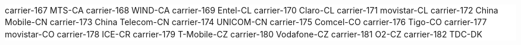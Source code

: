 <td class="entry" headers="ID-0000610d__entry__1">carrier-167</td>
<td class="entry" headers="ID-0000610d__entry__2">MTS-CA</td>
</tr>
<tr class="even row">
<td class="entry" headers="ID-0000610d__entry__1">carrier-168</td>
<td class="entry" headers="ID-0000610d__entry__2">WIND-CA</td>
</tr>
<tr class="odd row">
<td class="entry" headers="ID-0000610d__entry__1">carrier-169</td>
<td class="entry" headers="ID-0000610d__entry__2">Entel-CL</td>
</tr>
<tr class="even row">
<td class="entry" headers="ID-0000610d__entry__1">carrier-170</td>
<td class="entry" headers="ID-0000610d__entry__2">Claro-CL</td>
</tr>
<tr class="odd row">
<td class="entry" headers="ID-0000610d__entry__1">carrier-171</td>
<td class="entry" headers="ID-0000610d__entry__2">movistar-CL</td>
</tr>
<tr class="even row">
<td class="entry" headers="ID-0000610d__entry__1">carrier-172</td>
<td class="entry" headers="ID-0000610d__entry__2">China Mobile-CN</td>
</tr>
<tr class="odd row">
<td class="entry" headers="ID-0000610d__entry__1">carrier-173</td>
<td class="entry" headers="ID-0000610d__entry__2">China Telecom-CN</td>
</tr>
<tr class="even row">
<td class="entry" headers="ID-0000610d__entry__1">carrier-174</td>
<td class="entry" headers="ID-0000610d__entry__2">UNICOM-CN</td>
</tr>
<tr class="odd row">
<td class="entry" headers="ID-0000610d__entry__1">carrier-175</td>
<td class="entry" headers="ID-0000610d__entry__2">Comcel-CO</td>
</tr>
<tr class="even row">
<td class="entry" headers="ID-0000610d__entry__1">carrier-176</td>
<td class="entry" headers="ID-0000610d__entry__2">Tigo-CO</td>
</tr>
<tr class="odd row">
<td class="entry" headers="ID-0000610d__entry__1">carrier-177</td>
<td class="entry" headers="ID-0000610d__entry__2">movistar-CO</td>
</tr>
<tr class="even row">
<td class="entry" headers="ID-0000610d__entry__1">carrier-178</td>
<td class="entry" headers="ID-0000610d__entry__2">ICE-CR</td>
</tr>
<tr class="odd row">
<td class="entry" headers="ID-0000610d__entry__1">carrier-179</td>
<td class="entry" headers="ID-0000610d__entry__2">T-Mobile-CZ</td>
</tr>
<tr class="even row">
<td class="entry" headers="ID-0000610d__entry__1">carrier-180</td>
<td class="entry" headers="ID-0000610d__entry__2">Vodafone-CZ</td>
</tr>
<tr class="odd row">
<td class="entry" headers="ID-0000610d__entry__1">carrier-181</td>
<td class="entry" headers="ID-0000610d__entry__2">O2-CZ</td>
</tr>
<tr class="even row">
<td class="entry" headers="ID-0000610d__entry__1">carrier-182</td>
<td class="entry" headers="ID-0000610d__entry__2">TDC-DK</td>
</tr>
<tr class="odd row">